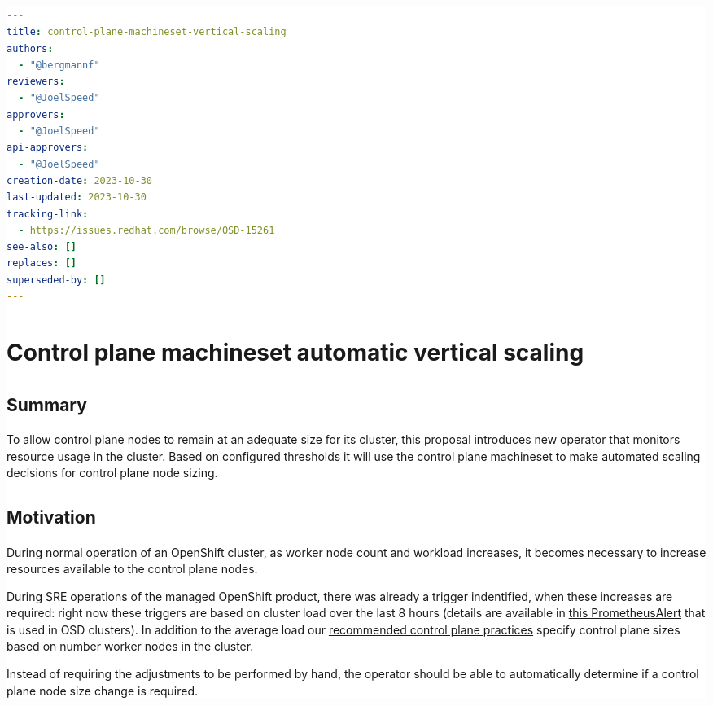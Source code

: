 ```yaml
---
title: control-plane-machineset-vertical-scaling
authors:
  - "@bergmannf"
reviewers:
  - "@JoelSpeed"
approvers:
  - "@JoelSpeed"
api-approvers: 
  - "@JoelSpeed"
creation-date: 2023-10-30
last-updated: 2023-10-30
tracking-link:
  - https://issues.redhat.com/browse/OSD-15261
see-also: []
replaces: []
superseded-by: []
---
```


# Control plane machineset automatic vertical scaling

## Summary

To allow control plane nodes to remain at an adequate size for its cluster, this
proposal introduces new operator that monitors resource usage in the cluster.
Based on configured thresholds it will use the control plane machineset to make
automated scaling decisions for control plane node sizing.

## Motivation

During normal operation of an OpenShift cluster, as worker node count and
workload increases, it becomes necessary to increase resources available to the
control plane nodes.

During SRE operations of the managed OpenShift product, there was already a
trigger indentified, when these increases are required: right now these triggers
are based on cluster load over the last 8 hours (details are available in [this
PrometheusAlert](https://github.com/openshift/managed-cluster-config/blob/master/deploy/sre-prometheus/100-control-plane-resizing.PrometheusRule.yaml#L93C1-L93C1)
that is used in OSD clusters). In addition to the average load our [recommended
control plane
practices](https://docs.openshift.com/container-platform/4.13/scalability_and_performance/recommended-performance-scale-practices/recommended-control-plane-practices.html)
specify control plane sizes based on number worker nodes in the cluster.

Instead of requiring the adjustments to be performed by hand, the operator
should be able to automatically determine if a control plane node size change is
required.
